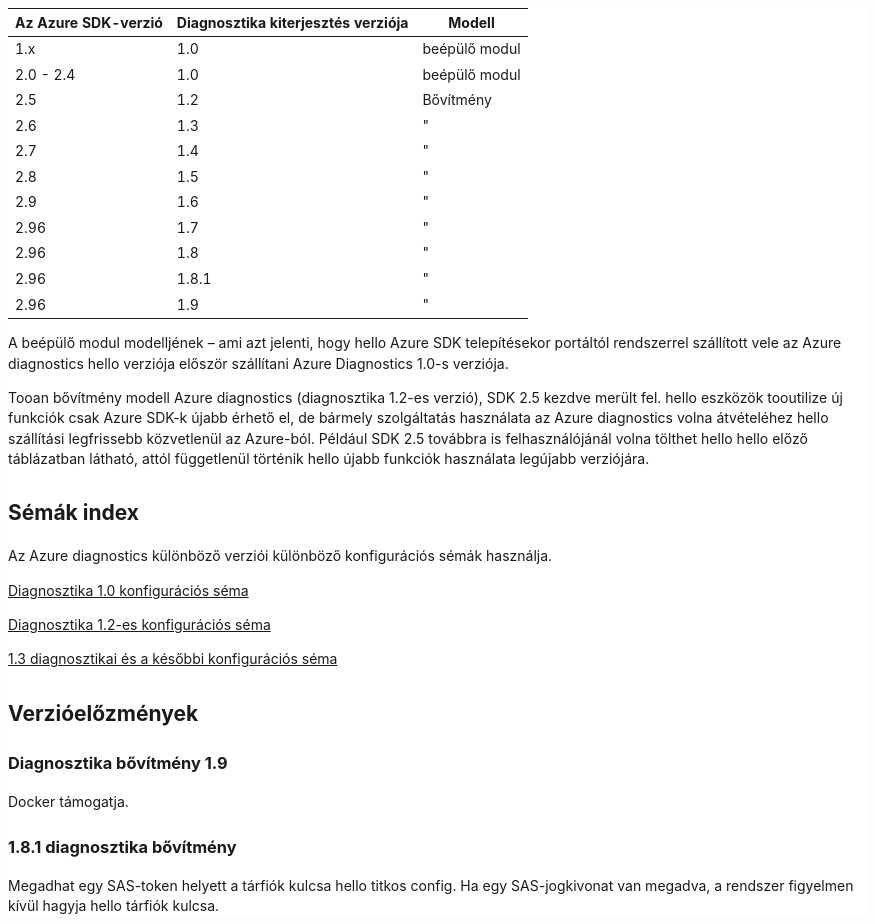 |Az Azure SDK-verzió | Diagnosztika kiterjesztés verziója | Modell|  
|------------------|-------------------------------|------|  
|1.x               |1.0                            |beépülő modul|  
|2.0 - 2.4         |1.0                            |beépülő modul|  
|2.5               |1.2                            |Bővítmény|  
|2.6               |1.3                            |"|  
|2.7               |1.4                            |"|  
|2.8               |1.5                            |"|  
|2.9               |1.6                            |"|
|2.96              |1.7                            |"|
|2.96              |1.8                            |"|
|2.96              |1.8.1                          |"|
|2.96              |1.9                            |"|



 A beépülő modul modelljének – ami azt jelenti, hogy hello Azure SDK telepítésekor portáltól rendszerrel szállított vele az Azure diagnostics hello verziója először szállítani Azure Diagnostics 1.0-s verziója.  

 Tooan bővítmény modell Azure diagnostics (diagnosztika 1.2-es verzió), SDK 2.5 kezdve merült fel. hello eszközök tooutilize új funkciók csak Azure SDK-k újabb érhető el, de bármely szolgáltatás használata az Azure diagnostics volna átvételéhez hello szállítási legfrissebb közvetlenül az Azure-ból. Például SDK 2.5 továbbra is felhasználójánál volna tölthet hello hello előző táblázatban látható, attól függetlenül történik hello újabb funkciók használata legújabb verziójára.  

## <a name="schemas-index"></a>Sémák index  
Az Azure diagnostics különböző verziói különböző konfigurációs sémák használja. 

[Diagnosztika 1.0 konfigurációs séma](azure-diagnostics-schema-1dot0.md)  

[Diagnosztika 1.2-es konfigurációs séma](azure-diagnostics-schema-1dot2.md)  

[1.3 diagnosztikai és a későbbi konfigurációs séma](azure-diagnostics-schema-1dot3-and-later.md)  

## <a name="version-history"></a>Verzióelőzmények


### <a name="diagnostics-extension-19"></a>Diagnosztika bővítmény 1.9 
Docker támogatja.


### <a name="diagnostics-extension-181"></a>1.8.1 diagnosztika bővítmény 
Megadhat egy SAS-token helyett a tárfiók kulcsa hello titkos config. Ha egy SAS-jogkivonat van megadva, a rendszer figyelmen kívül hagyja hello tárfiók kulcsa.
